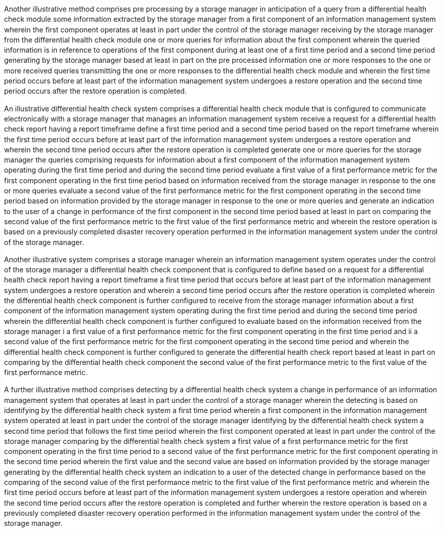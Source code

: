Another illustrative method comprises pre processing by a storage manager in anticipation of a query from a differential health check module some information extracted by the storage manager from a first component of an information management system wherein the first component operates at least in part under the control of the storage manager receiving by the storage manager from the differential health check module one or more queries for information about the first component wherein the queried information is in reference to operations of the first component during at least one of a first time period and a second time period generating by the storage manager based at least in part on the pre processed information one or more responses to the one or more received queries transmitting the one or more responses to the differential health check module and wherein the first time period occurs before at least part of the information management system undergoes a restore operation and the second time period occurs after the restore operation is completed.

An illustrative differential health check system comprises a differential health check module that is configured to communicate electronically with a storage manager that manages an information management system receive a request for a differential health check report having a report timeframe define a first time period and a second time period based on the report timeframe wherein the first time period occurs before at least part of the information management system undergoes a restore operation and wherein the second time period occurs after the restore operation is completed generate one or more queries for the storage manager the queries comprising requests for information about a first component of the information management system operating during the first time period and during the second time period evaluate a first value of a first performance metric for the first component operating in the first time period based on information received from the storage manager in response to the one or more queries evaluate a second value of the first performance metric for the first component operating in the second time period based on information provided by the storage manager in response to the one or more queries and generate an indication to the user of a change in performance of the first component in the second time period based at least in part on comparing the second value of the first performance metric to the first value of the first performance metric and wherein the restore operation is based on a previously completed disaster recovery operation performed in the information management system under the control of the storage manager.

Another illustrative system comprises a storage manager wherein an information management system operates under the control of the storage manager a differential health check component that is configured to define based on a request for a differential health check report having a report timeframe a first time period that occurs before at least part of the information management system undergoes a restore operation and wherein a second time period occurs after the restore operation is completed wherein the differential health check component is further configured to receive from the storage manager information about a first component of the information management system operating during the first time period and during the second time period wherein the differential health check component is further configured to evaluate based on the information received from the storage manager i a first value of a first performance metric for the first component operating in the first time period and ii a second value of the first performance metric for the first component operating in the second time period and wherein the differential health check component is further configured to generate the differential health check report based at least in part on comparing by the differential health check component the second value of the first performance metric to the first value of the first performance metric.

A further illustrative method comprises detecting by a differential health check system a change in performance of an information management system that operates at least in part under the control of a storage manager wherein the detecting is based on identifying by the differential health check system a first time period wherein a first component in the information management system operated at least in part under the control of the storage manager identifying by the differential health check system a second time period that follows the first time period wherein the first component operated at least in part under the control of the storage manager comparing by the differential health check system a first value of a first performance metric for the first component operating in the first time period to a second value of the first performance metric for the first component operating in the second time period wherein the first value and the second value are based on information provided by the storage manager generating by the differential health check system an indication to a user of the detected change in performance based on the comparing of the second value of the first performance metric to the first value of the first performance metric and wherein the first time period occurs before at least part of the information management system undergoes a restore operation and wherein the second time period occurs after the restore operation is completed and further wherein the restore operation is based on a previously completed disaster recovery operation performed in the information management system under the control of the storage manager.

